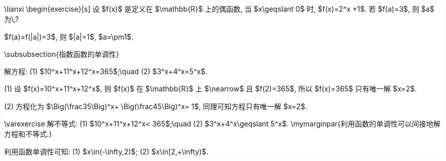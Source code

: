 <p>
  \lianxi
  \begin{exercise}[s]
    设 $f(x)$ 是定义在 $\mathbb{R}$ 上的偶函数, 
    当 $x\geqslant 0$ 时, $f(x)=2^x +1$.
    若 $f(a)=3$, 则 $a$ 为\,?
  </p>
</myexercise>
</p>

<p>
  <mysolution>
    <p>
    $f(a)=f(|a|)=3$, 则 $|a|=1$, $a=\pm1$.
  </p>
</mysolution>
</p>

<p>
  \subsubsection{指数函数的单调性}
</p>

<p>
  <span id="example-"></span>
<myexample>
    <p>
    解方程:
    (1) $10^x+11^x+12^x=365$;\quad
    (2) $3^x+4^x=5^x$.
  </p>
</myexample>
</p>

<p>
  <mysolution>
    <p>
    (1) 设 $f(x)=10^x+11^x+12^x$, 则 $f(x)$ 在 $\mathbb{R}$ 上 $\nearrow$ 且 $f(2)=365$, 所以 $f(x)=365$ 只有唯一解 $x=2$.
</p>

<p>
    (2) 方程化为 $\Big(\frac35\Big)^x+ \Big(\frac45\Big)^x= 1$, 同理可知方程只有唯一解 $x=2$.
</p>

<p>
    \varexercise 解不等式: 
      (1) $10^x+11^x+12^x< 365$;\quad
      (2) $3^x+4^x\geqslant 5^x$.
    \mymarginpar{利用函数的单调性可以间接地解方程和不等式.}
</p>

<p>
    利用函数单调性可知: (1) $x\in(-\infty,2)$; (2) $x\in[2,+\infty)$.
  </p>
</mysolution>
</p>
